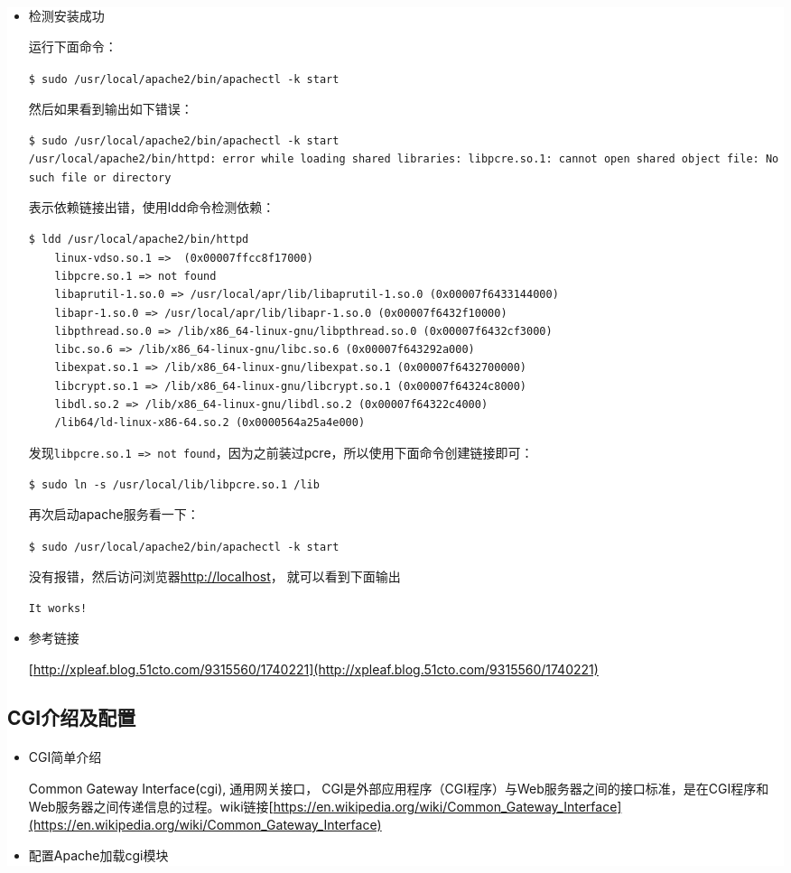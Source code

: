 * 检测安装成功

    运行下面命令：
    ```
    $ sudo /usr/local/apache2/bin/apachectl -k start
    ```
    然后如果看到输出如下错误：
    ```
    $ sudo /usr/local/apache2/bin/apachectl -k start
    /usr/local/apache2/bin/httpd: error while loading shared libraries: libpcre.so.1: cannot open shared object file: No such file or directory
    ```
    表示依赖链接出错，使用ldd命令检测依赖：
    ```
    $ ldd /usr/local/apache2/bin/httpd
        linux-vdso.so.1 =>  (0x00007ffcc8f17000)
        libpcre.so.1 => not found
        libaprutil-1.so.0 => /usr/local/apr/lib/libaprutil-1.so.0 (0x00007f6433144000)
        libapr-1.so.0 => /usr/local/apr/lib/libapr-1.so.0 (0x00007f6432f10000)
        libpthread.so.0 => /lib/x86_64-linux-gnu/libpthread.so.0 (0x00007f6432cf3000)
        libc.so.6 => /lib/x86_64-linux-gnu/libc.so.6 (0x00007f643292a000)
        libexpat.so.1 => /lib/x86_64-linux-gnu/libexpat.so.1 (0x00007f6432700000)
        libcrypt.so.1 => /lib/x86_64-linux-gnu/libcrypt.so.1 (0x00007f64324c8000)
        libdl.so.2 => /lib/x86_64-linux-gnu/libdl.so.2 (0x00007f64322c4000)
        /lib64/ld-linux-x86-64.so.2 (0x0000564a25a4e000)
    ```
    发现`libpcre.so.1 => not found`，因为之前装过pcre，所以使用下面命令创建链接即可：
    ```
    $ sudo ln -s /usr/local/lib/libpcre.so.1 /lib
    ```
    再次启动apache服务看一下：
    ```
    $ sudo /usr/local/apache2/bin/apachectl -k start
    ```
    没有报错，然后访问浏览器[http://localhost](http://localhost)， 就可以看到下面输出
    ```
    It works!
    ```

* 参考链接

    [http://xpleaf.blog.51cto.com/9315560/1740221](http://xpleaf.blog.51cto.com/9315560/1740221)



CGI介绍及配置
----

*  CGI简单介绍

    Common Gateway Interface(cgi), 通用网关接口， CGI是外部应用程序（CGI程序）与Web服务器之间的接口标准，是在CGI程序和Web服务器之间传递信息的过程。wiki链接[https://en.wikipedia.org/wiki/Common_Gateway_Interface](https://en.wikipedia.org/wiki/Common_Gateway_Interface)

* 配置Apache加载cgi模块
    